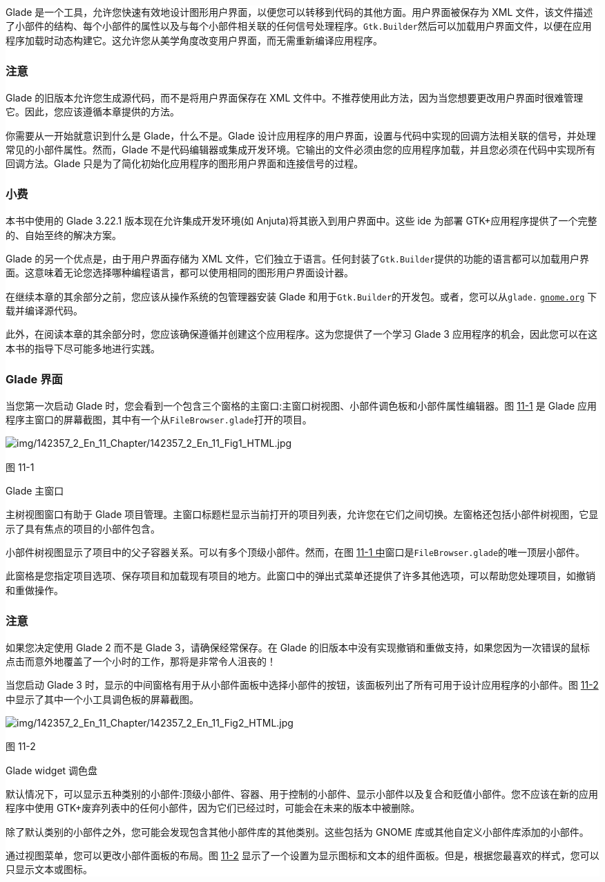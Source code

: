 Glade 是一个工具，允许您快速有效地设计图形用户界面，以便您可以转移到代码的其他方面。用户界面被保存为 XML 文件，该文件描述了小部件的结构、每个小部件的属性以及与每个小部件相关联的任何信号处理程序。`Gtk.Builder`然后可以加载用户界面文件，以便在应用程序加载时动态构建它。这允许您从美学角度改变用户界面，而无需重新编译应用程序。

### 注意

Glade 的旧版本允许您生成源代码，而不是将用户界面保存在 XML 文件中。不推荐使用此方法，因为当您想要更改用户界面时很难管理它。因此，您应该遵循本章提供的方法。

你需要从一开始就意识到什么是 Glade，什么不是。Glade 设计应用程序的用户界面，设置与代码中实现的回调方法相关联的信号，并处理常见的小部件属性。然而，Glade 不是代码编辑器或集成开发环境。它输出的文件必须由您的应用程序加载，并且您必须在代码中实现所有回调方法。Glade 只是为了简化初始化应用程序的图形用户界面和连接信号的过程。

### 小费

本书中使用的 Glade 3.22.1 版本现在允许集成开发环境(如 Anjuta)将其嵌入到用户界面中。这些 ide 为部署 GTK+应用程序提供了一个完整的、自始至终的解决方案。

Glade 的另一个优点是，由于用户界面存储为 XML 文件，它们独立于语言。任何封装了`Gtk.Builder`提供的功能的语言都可以加载用户界面。这意味着无论您选择哪种编程语言，都可以使用相同的图形用户界面设计器。

在继续本章的其余部分之前，您应该从操作系统的包管理器安装 Glade 和用于`Gtk.Builder`的开发包。或者，您可以从`glade.` [`gnome.org`](http://gnome.org) 下载并编译源代码。

此外，在阅读本章的其余部分时，您应该确保遵循并创建这个应用程序。这为您提供了一个学习 Glade 3 应用程序的机会，因此您可以在这本书的指导下尽可能多地进行实践。

### Glade 界面

当您第一次启动 Glade 时，您会看到一个包含三个窗格的主窗口:主窗口树视图、小部件调色板和小部件属性编辑器。图 [11-1](#Fig1) 是 Glade 应用程序主窗口的屏幕截图，其中有一个从`FileBrowser.glade`打开的项目。

![img/142357_2_En_11_Chapter/142357_2_En_11_Fig1_HTML.jpg](img/142357_2_En_11_Chapter/142357_2_En_11_Fig1_HTML.jpg)

图 11-1

Glade 主窗口

主树视图窗口有助于 Glade 项目管理。主窗口标题栏显示当前打开的项目列表，允许您在它们之间切换。左窗格还包括小部件树视图，它显示了具有焦点的项目的小部件包含。

小部件树视图显示了项目中的父子容器关系。可以有多个顶级小部件。然而，在图 [11-1 中](#Fig1)窗口是`FileBrowser.glade`的唯一顶层小部件。

此窗格是您指定项目选项、保存项目和加载现有项目的地方。此窗口中的弹出式菜单还提供了许多其他选项，可以帮助您处理项目，如撤销和重做操作。

### 注意

如果您决定使用 Glade 2 而不是 Glade 3，请确保经常保存。在 Glade 的旧版本中没有实现撤销和重做支持，如果您因为一次错误的鼠标点击而意外地覆盖了一个小时的工作，那将是非常令人沮丧的！

当您启动 Glade 3 时，显示的中间窗格有用于从小部件面板中选择小部件的按钮，该面板列出了所有可用于设计应用程序的小部件。图 [11-2](#Fig2) 中显示了其中一个小工具调色板的屏幕截图。

![img/142357_2_En_11_Chapter/142357_2_En_11_Fig2_HTML.jpg](img/142357_2_En_11_Chapter/142357_2_En_11_Fig2_HTML.jpg)

图 11-2

Glade widget 调色盘

默认情况下，可以显示五种类别的小部件:顶级小部件、容器、用于控制的小部件、显示小部件以及复合和贬值小部件。您不应该在新的应用程序中使用 GTK+废弃列表中的任何小部件，因为它们已经过时，可能会在未来的版本中被删除。

除了默认类别的小部件之外，您可能会发现包含其他小部件库的其他类别。这些包括为 GNOME 库或其他自定义小部件库添加的小部件。

通过视图菜单，您可以更改小部件面板的布局。图 [11-2](#Fig2) 显示了一个设置为显示图标和文本的组件面板。但是，根据您最喜欢的样式，您可以只显示文本或图标。
